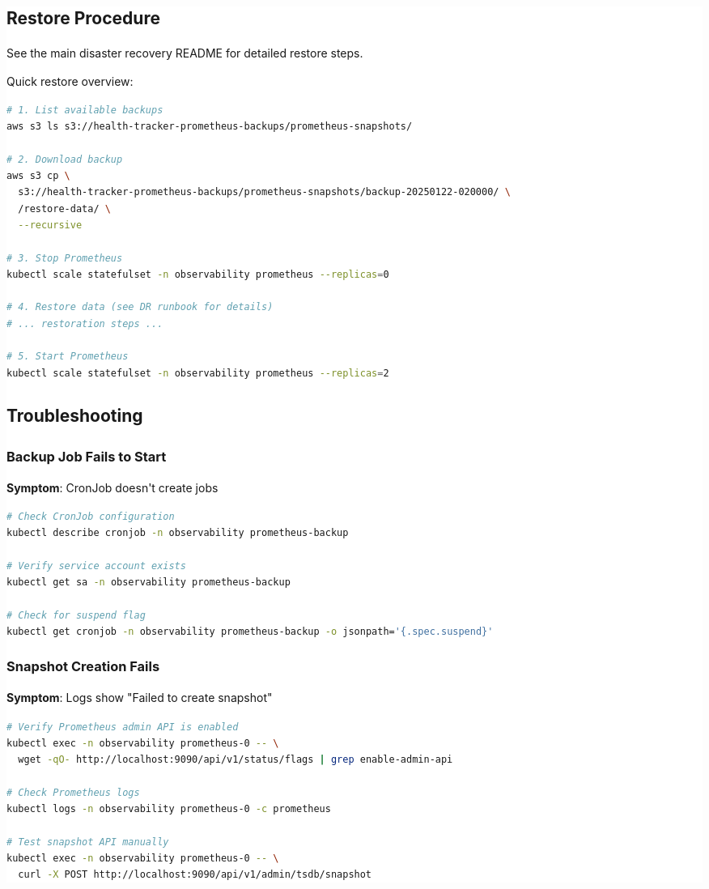 ## Restore Procedure

See the main disaster recovery README for detailed restore steps.

Quick restore overview:

```bash
# 1. List available backups
aws s3 ls s3://health-tracker-prometheus-backups/prometheus-snapshots/

# 2. Download backup
aws s3 cp \
  s3://health-tracker-prometheus-backups/prometheus-snapshots/backup-20250122-020000/ \
  /restore-data/ \
  --recursive

# 3. Stop Prometheus
kubectl scale statefulset -n observability prometheus --replicas=0

# 4. Restore data (see DR runbook for details)
# ... restoration steps ...

# 5. Start Prometheus
kubectl scale statefulset -n observability prometheus --replicas=2
```

## Troubleshooting

### Backup Job Fails to Start

**Symptom**: CronJob doesn't create jobs

```bash
# Check CronJob configuration
kubectl describe cronjob -n observability prometheus-backup

# Verify service account exists
kubectl get sa -n observability prometheus-backup

# Check for suspend flag
kubectl get cronjob -n observability prometheus-backup -o jsonpath='{.spec.suspend}'
```

### Snapshot Creation Fails

**Symptom**: Logs show "Failed to create snapshot"

```bash
# Verify Prometheus admin API is enabled
kubectl exec -n observability prometheus-0 -- \
  wget -qO- http://localhost:9090/api/v1/status/flags | grep enable-admin-api

# Check Prometheus logs
kubectl logs -n observability prometheus-0 -c prometheus

# Test snapshot API manually
kubectl exec -n observability prometheus-0 -- \
  curl -X POST http://localhost:9090/api/v1/admin/tsdb/snapshot
```
